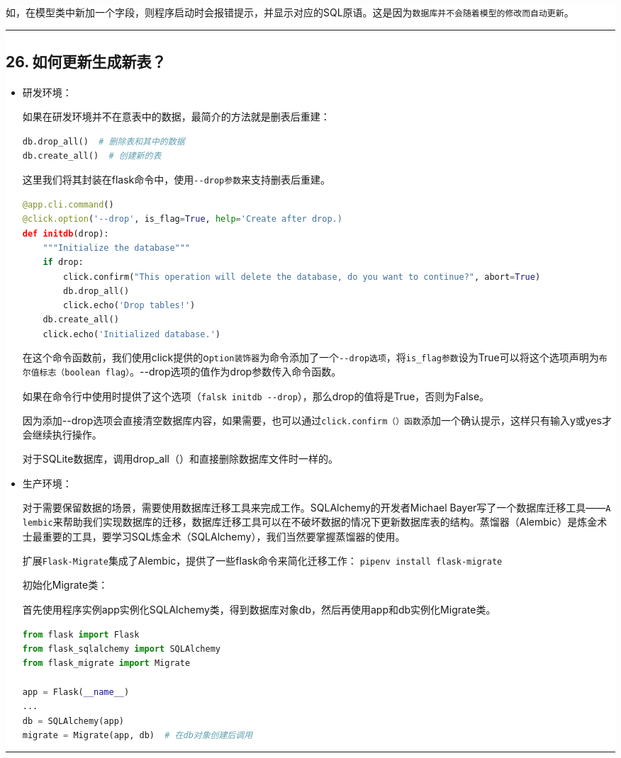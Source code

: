 如，在模型类中新加一个字段，则程序启动时会报错提示，并显示对应的SQL原语。这是因为`数据库并不会随着模型的修改而自动更新`。

---

## 26. 如何更新生成新表？

* 研发环境：
  
  如果在研发环境并不在意表中的数据，最简介的方法就是删表后重建：
  ```python
  db.drop_all()  # 删除表和其中的数据
  db.create_all()  # 创建新的表
  ```

  这里我们将其封装在flask命令中，使用`--drop参数`来支持删表后重建。
  ```python
  @app.cli.command()
  @click.option('--drop', is_flag=True, help='Create after drop.)
  def initdb(drop):
      """Initialize the database"""
      if drop:
          click.confirm("This operation will delete the database, do you want to continue?", abort=True)
          db.drop_all()
          click.echo('Drop tables!')
      db.create_all()
      click.echo('Initialized database.')
  ```
  在这个命令函数前，我们使用click提供的o`ption装饰器`为命令添加了一个`--drop选项`，将`is_flag参数`设为True可以将这个选项声明为`布尔值标志（boolean flag）`。--drop选项的值作为drop参数传入命令函数。
  
  如果在命令行中使用时提供了这个选项（`falsk initdb --drop`），那么drop的值将是True，否则为False。
  
  因为添加--drop选项会直接清空数据库内容，如果需要，也可以通过`click.confirm（）函数`添加一个确认提示，这样只有输入y或yes才会继续执行操作。

  对于SQLite数据库，调用drop_all（）和直接删除数据库文件时一样的。
  
* 生产环境：

  对于需要保留数据的场景，需要使用数据库迁移工具来完成工作。SQLAlchemy的开发者Michael Bayer写了一个数据库迁移工具——`Alembic`来帮助我们实现数据库的迁移，数据库迁移工具可以在不破坏数据的情况下更新数据库表的结构。蒸馏器（Alembic）是炼金术士最重要的工具，要学习SQL炼金术（SQLAlchemy），我们当然要掌握蒸馏器的使用。

  扩展`Flask-Migrate`集成了Alembic，提供了一些flask命令来简化迁移工作： `pipenv install flask-migrate`

  初始化Migrate类：
  
  首先使用程序实例app实例化SQLAlchemy类，得到数据库对象db，然后再使用app和db实例化Migrate类。
  ```python
  from flask import Flask
  from flask_sqlalchemy import SQLAlchemy
  from flask_migrate import Migrate
  
  app = Flask(__name__)
  ...
  db = SQLAlchemy(app)
  migrate = Migrate(app, db)  # 在db对象创建后调用
  ```

---